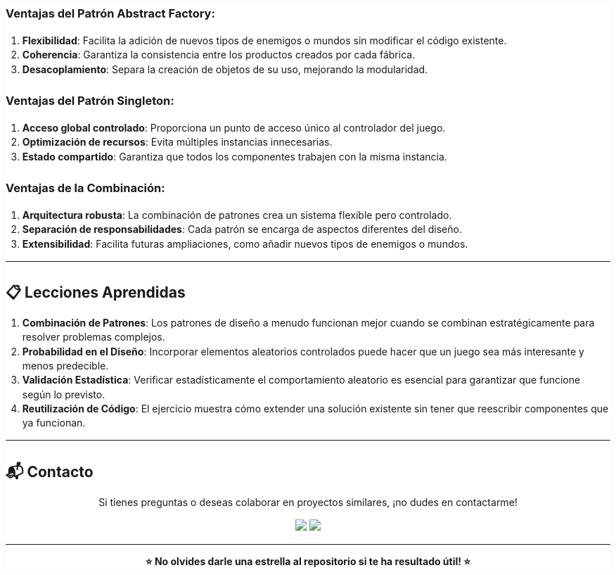 ### Ventajas del Patrón Abstract Factory:
1. **Flexibilidad**: Facilita la adición de nuevos tipos de enemigos o mundos sin modificar el código existente.
2. **Coherencia**: Garantiza la consistencia entre los productos creados por cada fábrica.
3. **Desacoplamiento**: Separa la creación de objetos de su uso, mejorando la modularidad.

### Ventajas del Patrón Singleton:
1. **Acceso global controlado**: Proporciona un punto de acceso único al controlador del juego.
2. **Optimización de recursos**: Evita múltiples instancias innecesarias.
3. **Estado compartido**: Garantiza que todos los componentes trabajen con la misma instancia.

### Ventajas de la Combinación:
1. **Arquitectura robusta**: La combinación de patrones crea un sistema flexible pero controlado.
2. **Separación de responsabilidades**: Cada patrón se encarga de aspectos diferentes del diseño.
3. **Extensibilidad**: Facilita futuras ampliaciones, como añadir nuevos tipos de enemigos o mundos.

---

## 📋 Lecciones Aprendidas

1. **Combinación de Patrones**: Los patrones de diseño a menudo funcionan mejor cuando se combinan estratégicamente para resolver problemas complejos.
2. **Probabilidad en el Diseño**: Incorporar elementos aleatorios controlados puede hacer que un juego sea más interesante y menos predecible.
3. **Validación Estadística**: Verificar estadísticamente el comportamiento aleatorio es esencial para garantizar que funcione según lo previsto.
4. **Reutilización de Código**: El ejercicio muestra cómo extender una solución existente sin tener que reescribir componentes que ya funcionan.

---

## 📬 Contacto

<p align="center">
  Si tienes preguntas o deseas colaborar en proyectos similares, ¡no dudes en contactarme!
</p>

<p align="center">
  <a href="https://www.linkedin.com/in/manuel-mart%C3%ADnez-ram%C3%B3n-415711265/"><img src="https://img.shields.io/badge/LinkedIn-%230077B5.svg?logo=linkedin&logoColor=white" /></a>
  <a href="mailto:manu08martinez@gmail.com"><img src="https://img.shields.io/badge/Email-%23D14836.svg?logo=gmail&logoColor=white" /></a>
</p>

---

<div align="center">
  <strong>⭐ No olvides darle una estrella al repositorio si te ha resultado útil! ⭐</strong>
</div>